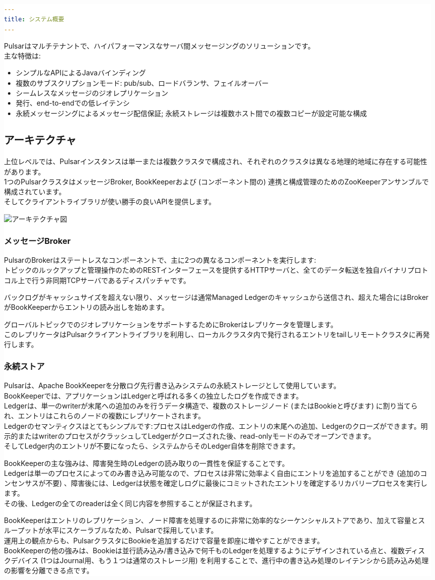 ```yaml
---
title: システム概要
---
```


Pulsarはマルチテナントで、ハイパフォーマンスなサーバ間メッセージングのソリューションです。  
主な特徴は:

- シンプルなAPIによるJavaバインディング
- 複数のサブスクリプションモード: pub/sub、ロードバランサ、フェイルオーバー
- シームレスなメッセージのジオレプリケーション
- 発行、end-to-endでの低レイテンシ
- 永続メッセージングによるメッセージ配信保証; 永続ストレージは複数ホスト間での複数コピーが設定可能な構成

## アーキテクチャ

上位レベルでは、Pulsarインスタンスは単一または複数クラスタで構成され、それぞれのクラスタは異なる地理的地域に存在する可能性があります。  
1つのPulsarクラスタはメッセージBroker, BookKeeperおよび (コンポーネント間の) 連携と構成管理のためのZooKeeperアンサンブルで構成されています。  
そしてクライアントライブラリが使い勝手の良いAPIを提供します。

![アーキテクチャ図](../../img/pulsar_system_architecture.png)


### メッセージBroker

PulsarのBrokerはステートレスなコンポーネントで、主に2つの異なるコンポーネントを実行します:  
トピックのルックアップと管理操作のためのRESTインターフェースを提供するHTTPサーバと、全てのデータ転送を独自バイナリプロトコル上で行う非同期TCPサーバであるディスパッチャです。

バックログがキャッシュサイズを超えない限り、メッセージは通常Managed Ledgerのキャッシュから送信され、超えた場合にはBrokerがBookKeeperからエントリの読み出しを始めます。

グローバルトピックでのジオレプリケーションをサポートするためにBrokerはレプリケータを管理します。  
このレプリケータはPulsarクライアントライブラリを利用し、ローカルクラスタ内で発行されるエントリをtailしリモートクラスタに再発行します。


### 永続ストア

Pulsarは、Apache BookKeeperを分散ログ先行書き込みシステムの永続ストレージとして使用しています。  
BookKeeperでは、アプリケーションはLedgerと呼ばれる多くの独立したログを作成できます。  
Ledgerは、単一のwriterが末尾への追加のみを行うデータ構造で、複数のストレージノード (またはBookieと呼びます) に割り当てられ、エントリはこれらのノードの複数にレプリケートされます。  
Ledgerのセマンティクスはとてもシンプルです:プロセスはLedgerの作成、エントリの末尾への追加、Ledgerのクローズができます。明示的またはwriterのプロセスがクラッシュしてLedgerがクローズされた後、read-onlyモードのみでオープンできます。  
そしてLedger内のエントリが不要になったら、システムからそのLedger自体を削除できます。

BookKeeperの主な強みは、障害発生時のLedgerの読み取りの一貫性を保証することです。  
Ledgerは単一のプロセスによってのみ書き込み可能なので、プロセスは非常に効率よく自由にエントリを追加することができ (追加のコンセンサスが不要) 、障害後には、Ledgerは状態を確定しログに最後にコミットされたエントリを確定するリカバリープロセスを実行します。  
その後、Ledgerの全てのreaderは全く同じ内容を参照することが保証されます。

BookKeeperはエントリのレプリケーション、ノード障害を処理するのに非常に効率的なシーケンシャルストアであり、加えて容量とスループットが水平にスケーラブルなため、Pulsarで採用しています。  
運用上の観点からも、PulsarクラスタにBookieを追加するだけで容量を即座に増やすことができます。  
BookKeeperの他の強みは、Bookieは並行読み込み/書き込みで何千ものLedgerを処理するようにデザインされている点と、複数ディスクデバイス (1つはJournal用、もう１つは通常のストレージ用) を利用することで、進行中の書き込み処理のレイテンシから読み込み処理の影響を分離できる点です。
